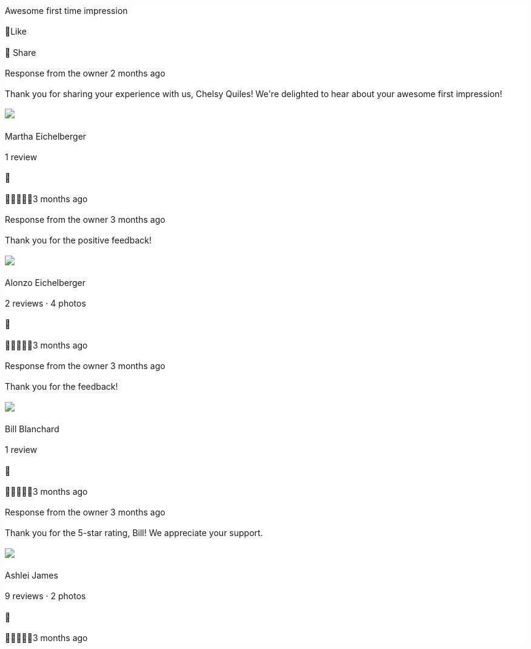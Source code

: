 Awesome first time impression

Like

 Share

Response from the owner 2 months ago

Thank you for sharing your experience with us, Chelsy Quiles! We're delighted to hear about your awesome first impression!

![](https://lh3.googleusercontent.com/a/ACg8ocLeLkFco60uhuid744i4TNpxG9J89MLTegSPzFjQCyaXQnJ1A=w36-h36-p-rp-mo-br100)

Martha Eichelberger

1 review



3 months ago

Response from the owner 3 months ago

Thank you for the positive feedback!

![](https://lh3.googleusercontent.com/a/ACg8ocIIzgGd5QvY4mYJThipwWNlg2877wwwVyhYnYKLAA8BkOspzQ=w36-h36-p-rp-mo-br100)

Alonzo Eichelberger

2 reviews · 4 photos



3 months ago

Response from the owner 3 months ago

Thank you for the feedback!

![](https://lh3.googleusercontent.com/a/ACg8ocKXZdCXCW_3FghDRgQ04qibvGyV9bceNquza7Zuy4WQLMuEHQ=w36-h36-p-rp-mo-br100)

Bill Blanchard

1 review



3 months ago

Response from the owner 3 months ago

Thank you for the 5-star rating, Bill! We appreciate your support.

![](https://lh3.googleusercontent.com/a-/ALV-UjW0kXRosCyT9TZB50aCjvpNbrR28Kd2j4XaX6mU6oC7O_jqgfCSLQ=w36-h36-p-rp-mo-br100)

Ashlei James

9 reviews · 2 photos



3 months ago
